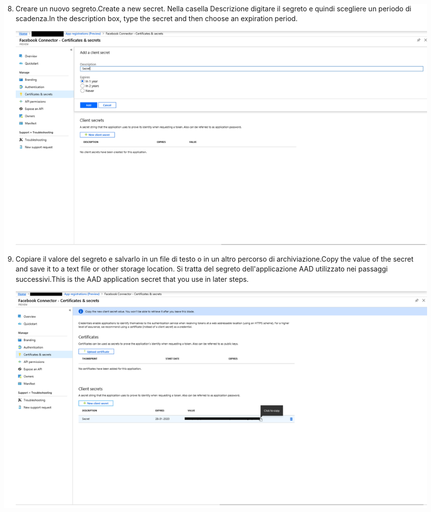 8. <span data-ttu-id="337dc-128">Creare un nuovo segreto.</span><span class="sxs-lookup"><span data-stu-id="337dc-128">Create a new secret.</span></span> <span data-ttu-id="337dc-129">Nella casella Descrizione digitare il segreto e quindi scegliere un periodo di scadenza.</span><span class="sxs-lookup"><span data-stu-id="337dc-129">In the description box, type the secret and then choose an expiration period.</span></span> 

    ![Digita il segreto e quindi scegli un periodo di scadenza](media/FBCimage8.png)

9. <span data-ttu-id="337dc-131">Copiare il valore del segreto e salvarlo in un file di testo o in un altro percorso di archiviazione.</span><span class="sxs-lookup"><span data-stu-id="337dc-131">Copy the value of the secret and save it to a text file or other storage location.</span></span> <span data-ttu-id="337dc-132">Si tratta del segreto dell'applicazione AAD utilizzato nei passaggi successivi.</span><span class="sxs-lookup"><span data-stu-id="337dc-132">This is the AAD application secret that you use in later steps.</span></span>

   ![Copiare il valore del segreto e salvarlo](media/FBCimage9.png)
